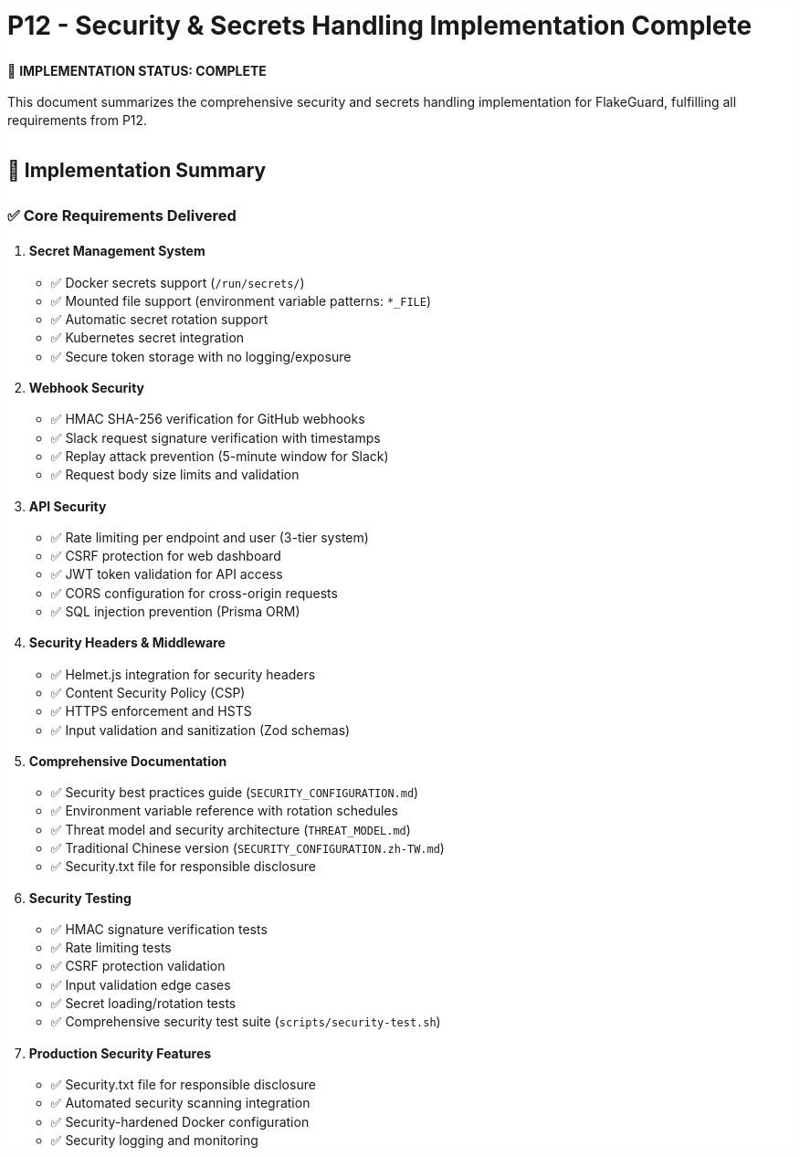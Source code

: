 # P12 - Security & Secrets Handling Implementation Complete

🎉 **IMPLEMENTATION STATUS: COMPLETE**

This document summarizes the comprehensive security and secrets handling implementation for FlakeGuard, fulfilling all requirements from P12.

## 📝 Implementation Summary

### ✅ Core Requirements Delivered

1. **Secret Management System**
   - ✅ Docker secrets support (`/run/secrets/`)
   - ✅ Mounted file support (environment variable patterns: `*_FILE`)
   - ✅ Automatic secret rotation support
   - ✅ Kubernetes secret integration
   - ✅ Secure token storage with no logging/exposure

2. **Webhook Security**
   - ✅ HMAC SHA-256 verification for GitHub webhooks
   - ✅ Slack request signature verification with timestamps
   - ✅ Replay attack prevention (5-minute window for Slack)
   - ✅ Request body size limits and validation

3. **API Security**
   - ✅ Rate limiting per endpoint and user (3-tier system)
   - ✅ CSRF protection for web dashboard
   - ✅ JWT token validation for API access
   - ✅ CORS configuration for cross-origin requests
   - ✅ SQL injection prevention (Prisma ORM)

4. **Security Headers & Middleware**
   - ✅ Helmet.js integration for security headers
   - ✅ Content Security Policy (CSP)
   - ✅ HTTPS enforcement and HSTS
   - ✅ Input validation and sanitization (Zod schemas)

5. **Comprehensive Documentation**
   - ✅ Security best practices guide (`SECURITY_CONFIGURATION.md`)
   - ✅ Environment variable reference with rotation schedules
   - ✅ Threat model and security architecture (`THREAT_MODEL.md`)
   - ✅ Traditional Chinese version (`SECURITY_CONFIGURATION.zh-TW.md`)
   - ✅ Security.txt file for responsible disclosure

6. **Security Testing**
   - ✅ HMAC signature verification tests
   - ✅ Rate limiting tests
   - ✅ CSRF protection validation
   - ✅ Input validation edge cases
   - ✅ Secret loading/rotation tests
   - ✅ Comprehensive security test suite (`scripts/security-test.sh`)

7. **Production Security Features**
   - ✅ Security.txt file for responsible disclosure
   - ✅ Automated security scanning integration
   - ✅ Security-hardened Docker configuration
   - ✅ Security logging and monitoring
